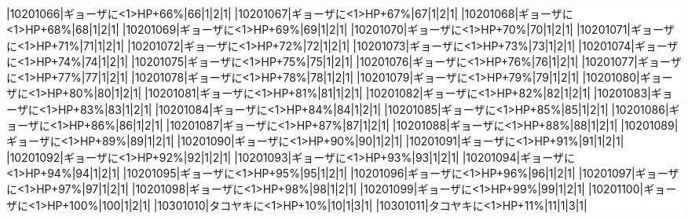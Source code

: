 |10201066|ギョーザに<1>HP+66%|66|1|2|1|
|10201067|ギョーザに<1>HP+67%|67|1|2|1|
|10201068|ギョーザに<1>HP+68%|68|1|2|1|
|10201069|ギョーザに<1>HP+69%|69|1|2|1|
|10201070|ギョーザに<1>HP+70%|70|1|2|1|
|10201071|ギョーザに<1>HP+71%|71|1|2|1|
|10201072|ギョーザに<1>HP+72%|72|1|2|1|
|10201073|ギョーザに<1>HP+73%|73|1|2|1|
|10201074|ギョーザに<1>HP+74%|74|1|2|1|
|10201075|ギョーザに<1>HP+75%|75|1|2|1|
|10201076|ギョーザに<1>HP+76%|76|1|2|1|
|10201077|ギョーザに<1>HP+77%|77|1|2|1|
|10201078|ギョーザに<1>HP+78%|78|1|2|1|
|10201079|ギョーザに<1>HP+79%|79|1|2|1|
|10201080|ギョーザに<1>HP+80%|80|1|2|1|
|10201081|ギョーザに<1>HP+81%|81|1|2|1|
|10201082|ギョーザに<1>HP+82%|82|1|2|1|
|10201083|ギョーザに<1>HP+83%|83|1|2|1|
|10201084|ギョーザに<1>HP+84%|84|1|2|1|
|10201085|ギョーザに<1>HP+85%|85|1|2|1|
|10201086|ギョーザに<1>HP+86%|86|1|2|1|
|10201087|ギョーザに<1>HP+87%|87|1|2|1|
|10201088|ギョーザに<1>HP+88%|88|1|2|1|
|10201089|ギョーザに<1>HP+89%|89|1|2|1|
|10201090|ギョーザに<1>HP+90%|90|1|2|1|
|10201091|ギョーザに<1>HP+91%|91|1|2|1|
|10201092|ギョーザに<1>HP+92%|92|1|2|1|
|10201093|ギョーザに<1>HP+93%|93|1|2|1|
|10201094|ギョーザに<1>HP+94%|94|1|2|1|
|10201095|ギョーザに<1>HP+95%|95|1|2|1|
|10201096|ギョーザに<1>HP+96%|96|1|2|1|
|10201097|ギョーザに<1>HP+97%|97|1|2|1|
|10201098|ギョーザに<1>HP+98%|98|1|2|1|
|10201099|ギョーザに<1>HP+99%|99|1|2|1|
|10201100|ギョーザに<1>HP+100%|100|1|2|1|
|10301010|タコヤキに<1>HP+10%|10|1|3|1|
|10301011|タコヤキに<1>HP+11%|11|1|3|1|